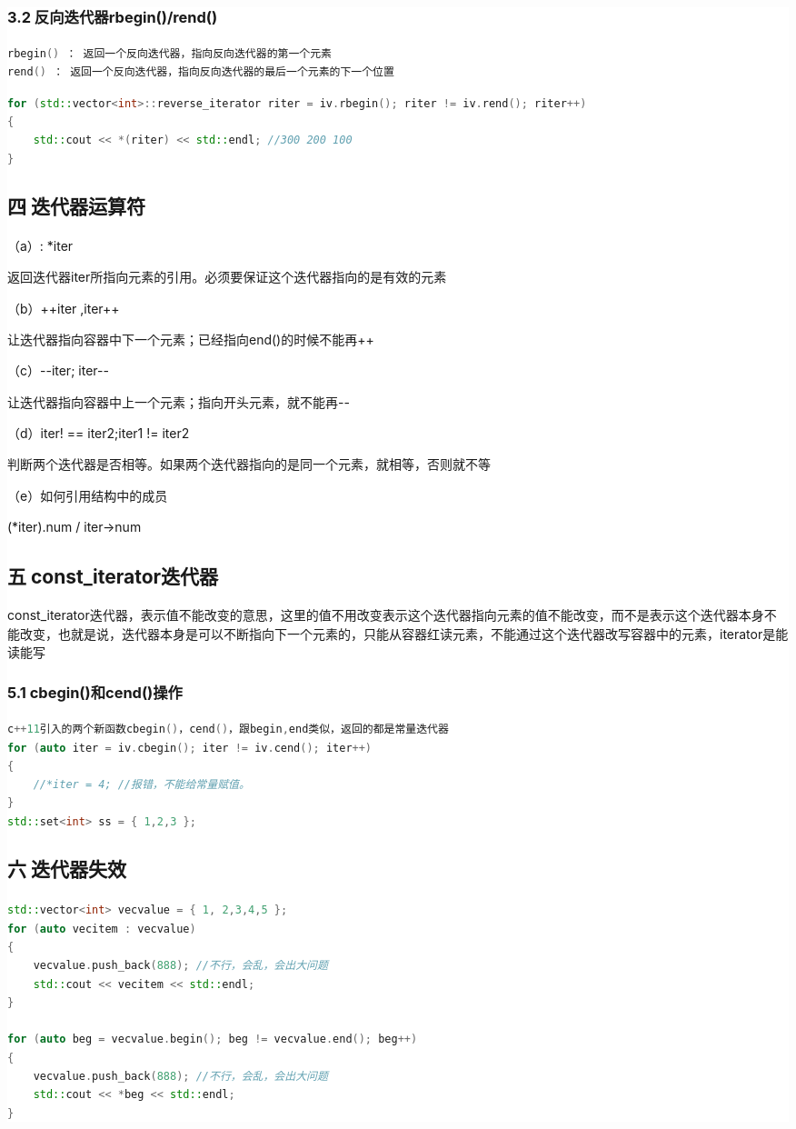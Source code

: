 ### 3.2 反向迭代器rbegin()/rend()

```c++
rbegin() ： 返回一个反向迭代器，指向反向迭代器的第一个元素
rend() ： 返回一个反向迭代器，指向反向迭代器的最后一个元素的下一个位置
```
```c++
for (std::vector<int>::reverse_iterator riter = iv.rbegin(); riter != iv.rend(); riter++)
{
    std::cout << *(riter) << std::endl; //300 200 100
}
```

## 四 迭代器运算符

（a）: *iter 

返回迭代器iter所指向元素的引用。必须要保证这个迭代器指向的是有效的元素

（b）++iter ,iter++ 

让迭代器指向容器中下一个元素；已经指向end()的时候不能再++

（c）--iter; iter--

让迭代器指向容器中上一个元素；指向开头元素，就不能再--

（d）iter! == iter2;iter1 != iter2 

判断两个迭代器是否相等。如果两个迭代器指向的是同一个元素，就相等，否则就不等

（e）如何引用结构中的成员

 (*iter).num / iter->num

## 五 const_iterator迭代器

const_iterator迭代器，表示值不能改变的意思，这里的值不用改变表示这个迭代器指向元素的值不能改变，而不是表示这个迭代器本身不能改变，也就是说，迭代器本身是可以不断指向下一个元素的，只能从容器红读元素，不能通过这个迭代器改写容器中的元素，iterator是能读能写

### 5.1 cbegin()和cend()操作

```c++
c++11引入的两个新函数cbegin()，cend()，跟begin,end类似，返回的都是常量迭代器
for (auto iter = iv.cbegin(); iter != iv.cend(); iter++)
{
	//*iter = 4; //报错，不能给常量赋值。
}
std::set<int> ss = { 1,2,3 };
```

## 六 迭代器失效

```c++
std::vector<int> vecvalue = { 1, 2,3,4,5 };
for (auto vecitem : vecvalue)
{
    vecvalue.push_back(888); //不行，会乱，会出大问题
    std::cout << vecitem << std::endl;
}

for (auto beg = vecvalue.begin(); beg != vecvalue.end(); beg++)
{
    vecvalue.push_back(888); //不行，会乱，会出大问题
    std::cout << *beg << std::endl;
}
```
